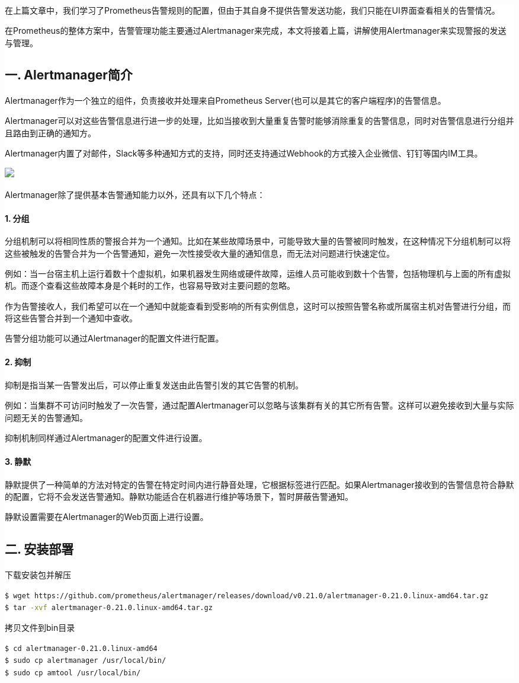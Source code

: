 在上篇文章中，我们学习了Prometheus告警规则的配置，但由于其自身不提供告警发送功能，我们只能在UI界面查看相关的告警情况。

在Prometheus的整体方案中，告警管理功能主要通过Alertmanager来完成，本文将接着上篇，讲解使用Alertmanager来实现警报的发送与管理。

## 一. Alertmanager简介

Alertmanager作为一个独立的组件，负责接收并处理来自Prometheus Server(也可以是其它的客户端程序)的告警信息。

Alertmanager可以对这些告警信息进行进一步的处理，比如当接收到大量重复告警时能够消除重复的告警信息，同时对告警信息进行分组并且路由到正确的通知方。

Alertmanager内置了对邮件，Slack等多种通知方式的支持，同时还支持通过Webhook的方式接入企业微信、钉钉等国内IM工具。

![](http://pek3b.qingstor.com/hexo-blog/20220116114206.png)

Alertmanager除了提供基本告警通知能力以外，还具有以下几个特点：

#### 1. 分组

分组机制可以将相同性质的警报合并为一个通知。比如在某些故障场景中，可能导致大量的告警被同时触发，在这种情况下分组机制可以将这些被触发的告警合并为一个告警通知，避免一次性接受收大量的通知信息，而无法对问题进行快速定位。

例如：当一台宿主机上运行着数十个虚拟机，如果机器发生网络或硬件故障，运维人员可能收到数十个告警，包括物理机与上面的所有虚拟机。而逐个查看这些故障本身是个耗时的工作，也容易导致对主要问题的忽略。

作为告警接收人，我们希望可以在一个通知中就能查看到受影响的所有实例信息，这时可以按照告警名称或所属宿主机对告警进行分组，而将这些告警合并到一个通知中查收。

告警分组功能可以通过Alertmanager的配置文件进行配置。

#### 2. 抑制

抑制是指当某一告警发出后，可以停止重复发送由此告警引发的其它告警的机制。

例如：当集群不可访问时触发了一次告警，通过配置Alertmanager可以忽略与该集群有关的其它所有告警。这样可以避免接收到大量与实际问题无关的告警通知。

抑制机制同样通过Alertmanager的配置文件进行设置。

#### 3. 静默

静默提供了一种简单的方法对特定的告警在特定时间内进行静音处理，它根据标签进行匹配。如果Alertmanager接收到的告警信息符合静默的配置，它将不会发送告警通知。静默功能适合在机器进行维护等场景下，暂时屏蔽告警通知。

静默设置需要在Alertmanager的Web页面上进行设置。

## 二. 安装部署

下载安装包并解压

```bash
$ wget https://github.com/prometheus/alertmanager/releases/download/v0.21.0/alertmanager-0.21.0.linux-amd64.tar.gz
$ tar -xvf alertmanager-0.21.0.linux-amd64.tar.gz
```
拷贝文件到bin目录

```bash
$ cd alertmanager-0.21.0.linux-amd64
$ sudo cp alertmanager /usr/local/bin/
$ sudo cp amtool /usr/local/bin/
```
